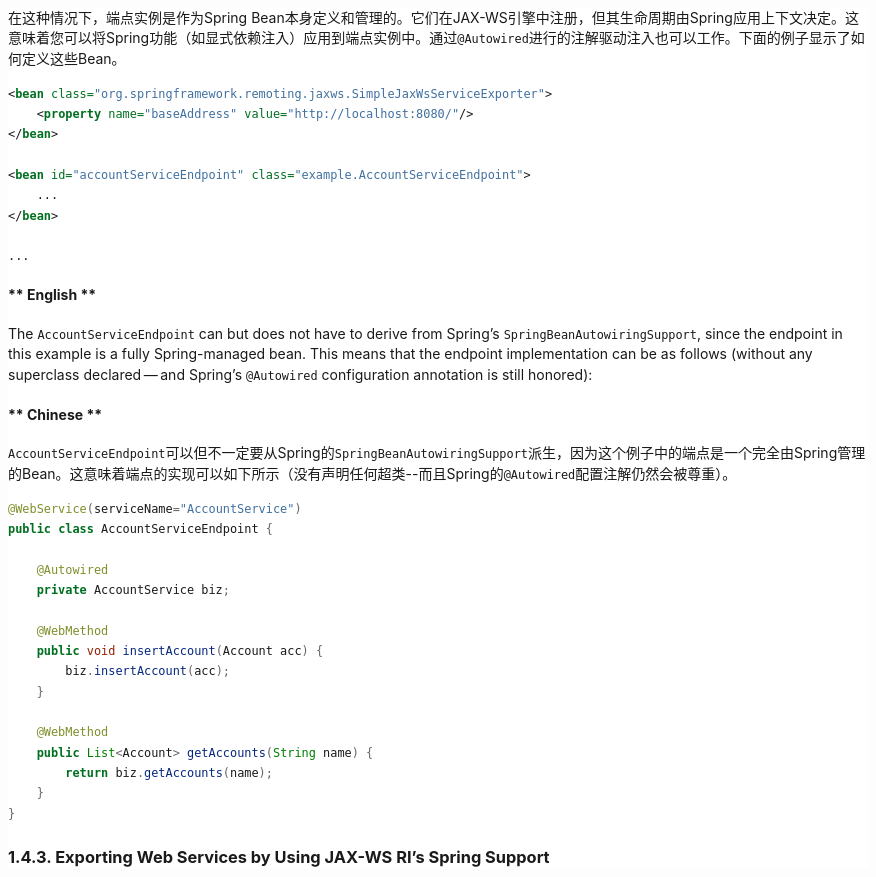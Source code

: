 在这种情况下，端点实例是作为Spring Bean本身定义和管理的。它们在JAX-WS引擎中注册，但其生命周期由Spring应用上下文决定。这意味着您可以将Spring功能（如显式依赖注入）应用到端点实例中。通过`@Autowired`进行的注解驱动注入也可以工作。下面的例子显示了如何定义这些Bean。




```xml
<bean class="org.springframework.remoting.jaxws.SimpleJaxWsServiceExporter">
    <property name="baseAddress" value="http://localhost:8080/"/>
</bean>

<bean id="accountServiceEndpoint" class="example.AccountServiceEndpoint">
    ...
</bean>

...
```



#### ** English **

The `AccountServiceEndpoint` can but does not have to derive from Spring’s `SpringBeanAutowiringSupport`, since the endpoint in this example is a fully Spring-managed bean. This means that the endpoint implementation can be as follows (without any superclass declared — and Spring’s `@Autowired` configuration annotation is still honored):
#### ** Chinese **

`AccountServiceEndpoint`可以但不一定要从Spring的`SpringBeanAutowiringSupport`派生，因为这个例子中的端点是一个完全由Spring管理的Bean。这意味着端点的实现可以如下所示（没有声明任何超类--而且Spring的`@Autowired`配置注解仍然会被尊重）。




```java
@WebService(serviceName="AccountService")
public class AccountServiceEndpoint {

    @Autowired
    private AccountService biz;

    @WebMethod
    public void insertAccount(Account acc) {
        biz.insertAccount(acc);
    }

    @WebMethod
    public List<Account> getAccounts(String name) {
        return biz.getAccounts(name);
    }
}
```

### **1.4.3. Exporting Web Services by Using JAX-WS RI’s Spring Support** 


